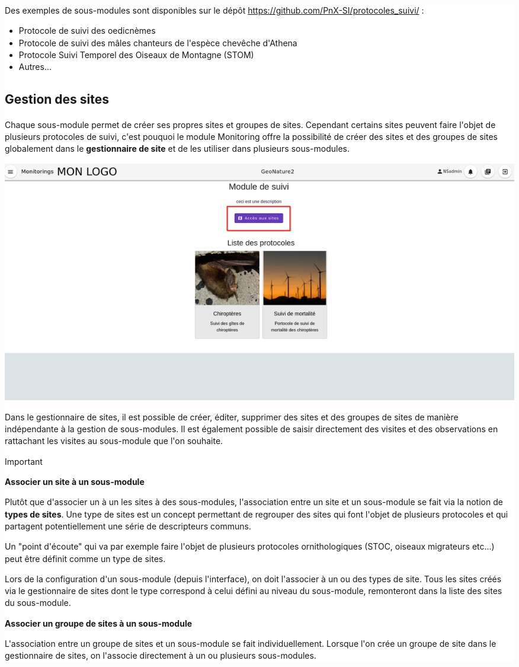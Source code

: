 Des exemples de sous-modules sont disponibles sur le dépôt <https://github.com/PnX-SI/protocoles_suivi/> :

* Protocole de suivi des oedicnèmes
* Protocole de suivi des mâles chanteurs de l'espèce chevêche
    d'Athena
* Protocole Suivi Temporel des Oiseaux de Montagne (STOM)
* Autres...

## Gestion des sites

Chaque sous-module permet de créer ses propres sites et groupes de sites. Cependant certains sites peuvent faire l'objet de plusieurs protocoles de suivi, c'est pouquoi le module Monitoring offre la possibilité de créer des sites et des groupes de sites globalement dans le **gestionnaire de site** et de les utiliser dans plusieurs sous-modules.

![Page d'accueil accès aux sites](docs/images/page_accueil_monitoring_acces_sites.png)

Dans le gestionnaire de sites, il est possible de créer, éditer, supprimer des sites et des groupes de sites de manière indépendante à la gestion de sous-modules. Il est également possible de saisir directement des visites et des observations en rattachant les visites au sous-module que l'on souhaite.

> [!IMPORTANT]
> **Associer un site à un sous-module**
>
> Plutôt que d'associer un à un les sites à des sous-modules, l'association entre un site et un sous-module se fait via la notion de **types de sites**. Une type de sites est un concept permettant de regrouper des sites qui font l'objet de plusieurs protocoles et qui partagent potentiellement une série de descripteurs communs. 
>
> Un "point d'écoute" qui va par exemple faire l'objet de plusieurs protocoles ornithologiques (STOC, oiseaux migrateurs etc...) peut être définit comme un type de sites.
>
> Lors de la configuration d'un sous-module (depuis l'interface), on doit l'associer à un ou des types de site. Tous les sites créés via le gestionnaire de sites dont le type correspond à celui défini au niveau du sous-module, remonteront dans la liste des sites du sous-module.
>
> **Associer un groupe de sites à un sous-module**
>
> L'association entre un groupe de sites et un sous-module se fait individuellement. Lorsque l'on crée un groupe de site dans le gestionnaire de sites, on l'associe directement à un ou plusieurs sous-modules.
